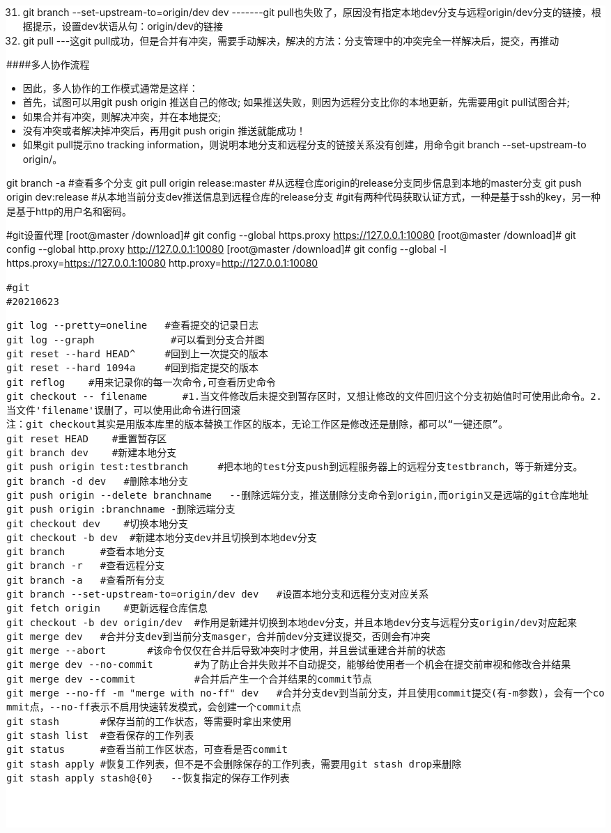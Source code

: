31. git branch --set-upstream-to=origin/dev dev  -------git pull也失败了，原因没有指定本地dev分支与远程origin/dev分支的链接，根据提示，设置dev状语从句：origin/dev的链接
32. git pull   ---这git pull成功，但是合并有冲突，需要手动解决，解决的方法：分支管理中的冲突完全一样解决后，提交，再推动


####多人协作流程
* 因此，多人协作的工作模式通常是这样：
* 首先，试图可以用git push origin <branch-name>推送自己的修改;
如果推送失败，则因为远程分支比你的本地更新，先需要用git pull试图合并;
* 如果合并有冲突，则解决冲突，并在本地提交;
* 没有冲突或者解决掉冲突后，再用git push origin <branch-name>推送就能成功！
* 如果git pull提示no tracking information，则说明本地分支和远程分支的链接关系没有创建，用命令git branch --set-upstream-to <branch-name> origin/<branch-name>。

git branch -a  #查看多个分支
git pull origin release:master  #从远程仓库origin的release分支同步信息到本地的master分支
git push origin dev:release  #从本地当前分支dev推送信息到远程仓库的release分支
#git有两种代码获取认证方式，一种是基于ssh的key，另一种是基于http的用户名和密码。


#git设置代理
[root@master /download]# git config --global https.proxy https://127.0.0.1:10080
[root@master /download]# git config --global http.proxy http://127.0.0.1:10080
[root@master /download]# git config --global -l
https.proxy=https://127.0.0.1:10080
http.proxy=http://127.0.0.1:10080

</pre>


<pre>
#git
#20210623
<pre>
git log --pretty=oneline   #查看提交的记录日志
git log --graph				#可以看到分支合并图
git reset --hard HEAD^     #回到上一次提交的版本
git reset --hard 1094a     #回到指定提交的版本
git reflog    #用来记录你的每一次命令,可查看历史命令
git checkout -- filename      #1.当文件修改后未提交到暂存区时，又想让修改的文件回归这个分支初始值时可使用此命令。2.当文件'filename'误删了，可以使用此命令进行回滚
注：git checkout其实是用版本库里的版本替换工作区的版本，无论工作区是修改还是删除，都可以“一键还原”。
git reset HEAD    #重置暂存区
git branch dev    #新建本地分支
git push origin test:testbranch		#把本地的test分支push到远程服务器上的远程分支testbranch，等于新建分支。
git branch -d dev	#删除本地分支
git push origin --delete branchname   --删除远端分支，推送删除分支命令到origin,而origin又是远端的git仓库地址
git push origin :branchname	-删除远端分支	
git checkout dev	#切换本地分支
git checkout -b dev  #新建本地分支dev并且切换到本地dev分支
git branch 		#查看本地分支
git branch -r	#查看远程分支
git branch -a	#查看所有分支
git branch --set-upstream-to=origin/dev dev   #设置本地分支和远程分支对应关系
git fetch origin	#更新远程仓库信息
git checkout -b dev origin/dev	#作用是新建并切换到本地dev分支，并且本地dev分支与远程分支origin/dev对应起来
git merge dev	#合并分支dev到当前分支masger，合并前dev分支建议提交，否则会有冲突
git merge --abort 		#该命令仅仅在合并后导致冲突时才使用，并且尝试重建合并前的状态
git merge dev --no-commit		#为了防止合并失败并不自动提交，能够给使用者一个机会在提交前审视和修改合并结果
git merge dev --commit			#合并后产生一个合并结果的commit节点
git merge --no-ff -m "merge with no-ff" dev   #合并分支dev到当前分支，并且使用commit提交(有-m参数)，会有一个commit点，--no-ff表示不启用快速转发模式，会创建一个commit点
git stash 		#保存当前的工作状态，等需要时拿出来使用
git stash list	#查看保存的工作列表
git status		#查看当前工作区状态，可查看是否commit
git stash apply	#恢复工作列表，但不是不会删除保存的工作列表，需要用git stash drop来删除
git stash apply stash@{0}   --恢复指定的保存工作列表